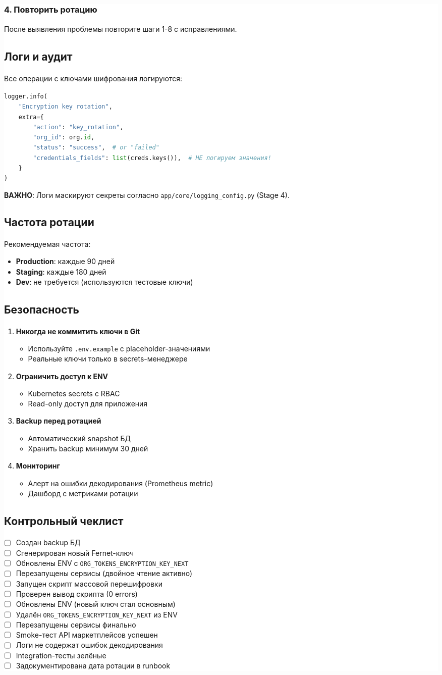 ### 4. Повторить ротацию

После выявления проблемы повторите шаги 1-8 с исправлениями.

## Логи и аудит

Все операции с ключами шифрования логируются:

```python
logger.info(
    "Encryption key rotation",
    extra={
        "action": "key_rotation",
        "org_id": org.id,
        "status": "success",  # or "failed"
        "credentials_fields": list(creds.keys()),  # НЕ логируем значения!
    }
)
```

**ВАЖНО**: Логи маскируют секреты согласно `app/core/logging_config.py` (Stage 4).

## Частота ротации

Рекомендуемая частота:
- **Production**: каждые 90 дней
- **Staging**: каждые 180 дней
- **Dev**: не требуется (используются тестовые ключи)

## Безопасность

1. **Никогда не коммитить ключи в Git**
   - Используйте `.env.example` с placeholder-значениями
   - Реальные ключи только в secrets-менеджере

2. **Ограничить доступ к ENV**
   - Kubernetes secrets с RBAC
   - Read-only доступ для приложения

3. **Backup перед ротацией**
   - Автоматический snapshot БД
   - Хранить backup минимум 30 дней

4. **Мониторинг**
   - Алерт на ошибки декодирования (Prometheus metric)
   - Дашборд с метриками ротации

## Контрольный чеклист

- [ ] Создан backup БД
- [ ] Сгенерирован новый Fernet-ключ
- [ ] Обновлены ENV с `ORG_TOKENS_ENCRYPTION_KEY_NEXT`
- [ ] Перезапущены сервисы (двойное чтение активно)
- [ ] Запущен скрипт массовой перешифровки
- [ ] Проверен вывод скрипта (0 errors)
- [ ] Обновлены ENV (новый ключ стал основным)
- [ ] Удалён `ORG_TOKENS_ENCRYPTION_KEY_NEXT` из ENV
- [ ] Перезапущены сервисы финально
- [ ] Smoke-тест API маркетплейсов успешен
- [ ] Логи не содержат ошибок декодирования
- [ ] Integration-тесты зелёные
- [ ] Задокументирована дата ротации в runbook

